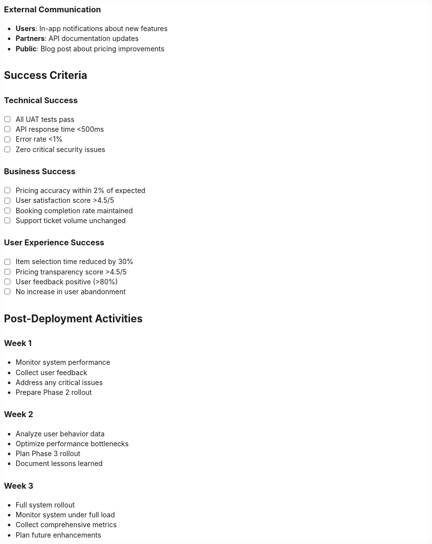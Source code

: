 ### External Communication

- **Users**: In-app notifications about new features
- **Partners**: API documentation updates
- **Public**: Blog post about pricing improvements

## Success Criteria

### Technical Success

- [ ] All UAT tests pass
- [ ] API response time <500ms
- [ ] Error rate <1%
- [ ] Zero critical security issues

### Business Success

- [ ] Pricing accuracy within 2% of expected
- [ ] User satisfaction score >4.5/5
- [ ] Booking completion rate maintained
- [ ] Support ticket volume unchanged

### User Experience Success

- [ ] Item selection time reduced by 30%
- [ ] Pricing transparency score >4.5/5
- [ ] User feedback positive (>80%)
- [ ] No increase in user abandonment

## Post-Deployment Activities

### Week 1

- Monitor system performance
- Collect user feedback
- Address any critical issues
- Prepare Phase 2 rollout

### Week 2

- Analyze user behavior data
- Optimize performance bottlenecks
- Plan Phase 3 rollout
- Document lessons learned

### Week 3

- Full system rollout
- Monitor system under full load
- Collect comprehensive metrics
- Plan future enhancements
